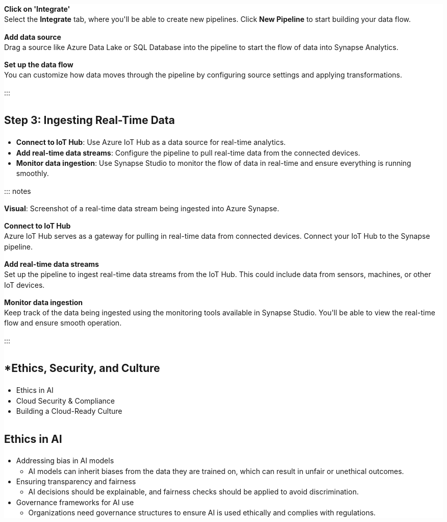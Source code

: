 **Click on 'Integrate'**  
Select the **Integrate** tab, where you'll be able to create new pipelines. Click **New Pipeline** to start building your data flow.

**Add data source**  
Drag a source like Azure Data Lake or SQL Database into the pipeline to start the flow of data into Synapse Analytics.

**Set up the data flow**  
You can customize how data moves through the pipeline by configuring source settings and applying transformations.

:::

## **Step 3: Ingesting Real-Time Data**

- **Connect to IoT Hub**: Use Azure IoT Hub as a data source for real-time analytics.
- **Add real-time data streams**: Configure the pipeline to pull real-time data from the connected devices.
- **Monitor data ingestion**: Use Synapse Studio to monitor the flow of data in real-time and ensure everything is running smoothly.

::: notes

**Visual**: Screenshot of a real-time data stream being ingested into Azure Synapse.

**Connect to IoT Hub**  
Azure IoT Hub serves as a gateway for pulling in real-time data from connected devices. Connect your IoT Hub to the Synapse pipeline.

**Add real-time data streams**  
Set up the pipeline to ingest real-time data streams from the IoT Hub. This could include data from sensors, machines, or other IoT devices.

**Monitor data ingestion**  
Keep track of the data being ingested using the monitoring tools available in Synapse Studio. You'll be able to view the real-time flow and ensure smooth operation.

:::

## *Ethics, Security, and Culture

- Ethics in AI
- Cloud Security & Compliance
- Building a Cloud-Ready Culture

## **Ethics in AI**

- Addressing bias in AI models
    * AI models can inherit biases from the data they are trained on, which can result in unfair or unethical outcomes.
- Ensuring transparency and fairness
    * AI decisions should be explainable, and fairness checks should be applied to avoid discrimination.
- Governance frameworks for AI use
    * Organizations need governance structures to ensure AI is used ethically and complies with regulations.
